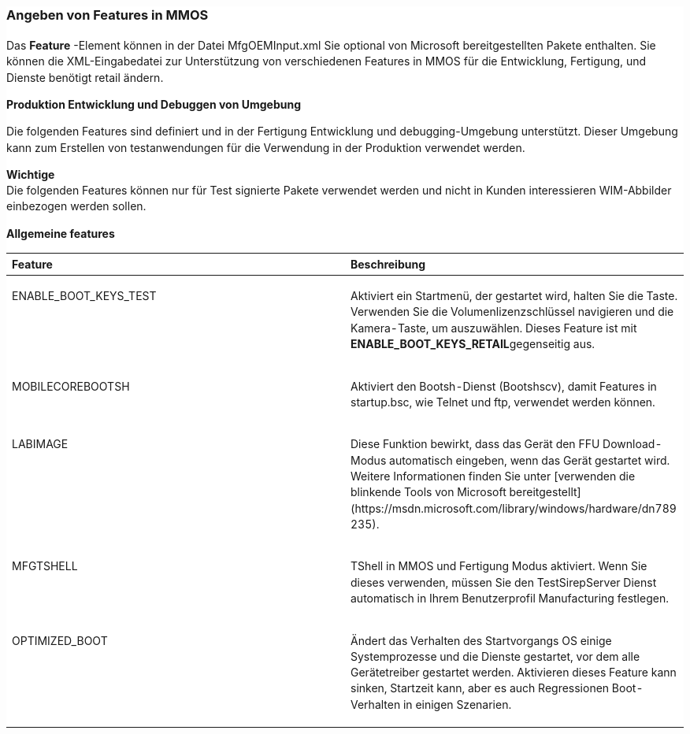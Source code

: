 ### <a name="span-idspecifyingfeaturesinmmosspanspan-idspecifyingfeaturesinmmosspanspan-idspecifyingfeaturesinmmosspanspecifying-features-in-mmos"></a><span id="Specifying_features_in_MMOS"></span><span id="specifying_features_in_mmos"></span><span id="SPECIFYING_FEATURES_IN_MMOS"></span>Angeben von Features in MMOS

Das **Feature** -Element können in der Datei MfgOEMInput.xml Sie optional von Microsoft bereitgestellten Pakete enthalten. Sie können die XML-Eingabedatei zur Unterstützung von verschiedenen Features in MMOS für die Entwicklung, Fertigung, und Dienste benötigt retail ändern.

**Produktion Entwicklung und Debuggen von Umgebung**

Die folgenden Features sind definiert und in der Fertigung Entwicklung und debugging-Umgebung unterstützt. Dieser Umgebung kann zum Erstellen von testanwendungen für die Verwendung in der Produktion verwendet werden.

**Wichtige**  
Die folgenden Features können nur für Test signierte Pakete verwendet werden und nicht in Kunden interessieren WIM-Abbilder einbezogen werden sollen.

 

**Allgemeine features**

<table>
<colgroup>
<col width="50%" />
<col width="50%" />
</colgroup>
<thead>
<tr class="header">
<th align="left">Feature</th>
<th align="left">Beschreibung</th>
</tr>
</thead>
<tbody>
<tr class="odd">
<td align="left"><p>ENABLE_BOOT_KEYS_TEST</p></td>
<td align="left"><p>Aktiviert ein Startmenü, der gestartet wird, halten Sie die Taste. Verwenden Sie die Volumenlizenzschlüssel navigieren und die Kamera-Taste, um auszuwählen. Dieses Feature ist mit <strong>ENABLE_BOOT_KEYS_RETAIL</strong>gegenseitig aus.</p></td>
</tr>
<tr class="even">
<td align="left"><p>MOBILECOREBOOTSH</p></td>
<td align="left"><p>Aktiviert den Bootsh-Dienst (Bootshscv), damit Features in startup.bsc, wie Telnet und ftp, verwendet werden können.</p></td>
</tr>
<tr class="odd">
<td align="left"><p>LABIMAGE</p></td>
<td align="left"><p>Diese Funktion bewirkt, dass das Gerät den FFU Download-Modus automatisch eingeben, wenn das Gerät gestartet wird. Weitere Informationen finden Sie unter [verwenden die blinkende Tools von Microsoft bereitgestellt](https://msdn.microsoft.com/library/windows/hardware/dn789235).</p></td>
</tr>
<tr class="even">
<td align="left"><p>MFGTSHELL</p></td>
<td align="left"><p>TShell in MMOS und Fertigung Modus aktiviert. Wenn Sie dieses verwenden, müssen Sie den TestSirepServer Dienst automatisch in Ihrem Benutzerprofil Manufacturing festlegen.</p></td>
</tr>
<tr class="odd">
<td align="left"><p>OPTIMIZED_BOOT</p></td>
<td align="left"><p>Ändert das Verhalten des Startvorgangs OS einige Systemprozesse und die Dienste gestartet, vor dem alle Gerätetreiber gestartet werden. Aktivieren dieses Feature kann sinken, Startzeit kann, aber es auch Regressionen Boot-Verhalten in einigen Szenarien.</p></td>